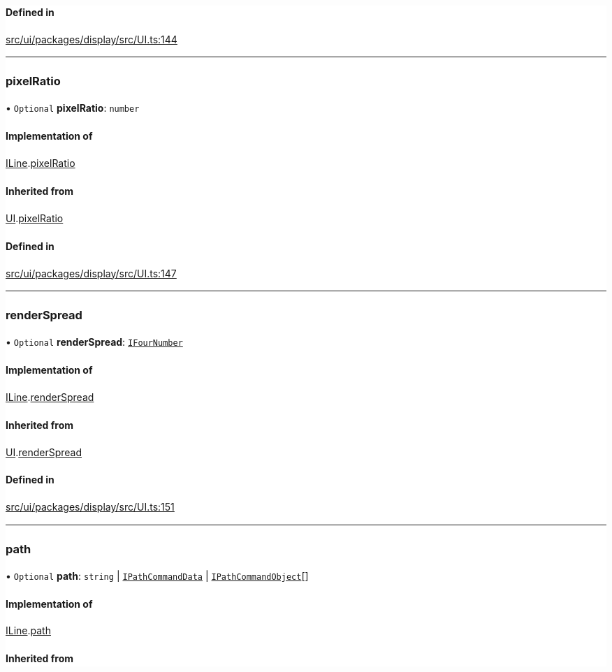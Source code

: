 #### Defined in

[src/ui/packages/display/src/UI.ts:144](https://github.com/leaferjs/leafer-ui/blob/4f34682d75d50ed9144f891fb4da145a8d369069/packages/display/src/UI.ts#L144)

___

### pixelRatio

• `Optional` **pixelRatio**: `number`

#### Implementation of

[ILine](../interfaces/ILine.md).[pixelRatio](../interfaces/ILine.md#pixelratio)

#### Inherited from

[UI](UI.md).[pixelRatio](UI.md#pixelratio)

#### Defined in

[src/ui/packages/display/src/UI.ts:147](https://github.com/leaferjs/leafer-ui/blob/4f34682d75d50ed9144f891fb4da145a8d369069/packages/display/src/UI.ts#L147)

___

### renderSpread

• `Optional` **renderSpread**: [`IFourNumber`](../modules.md#ifournumber)

#### Implementation of

[ILine](../interfaces/ILine.md).[renderSpread](../interfaces/ILine.md#renderspread)

#### Inherited from

[UI](UI.md).[renderSpread](UI.md#renderspread)

#### Defined in

[src/ui/packages/display/src/UI.ts:151](https://github.com/leaferjs/leafer-ui/blob/4f34682d75d50ed9144f891fb4da145a8d369069/packages/display/src/UI.ts#L151)

___

### path

• `Optional` **path**: `string` \| [`IPathCommandData`](../modules.md#ipathcommanddata) \| [`IPathCommandObject`](../modules.md#ipathcommandobject)[]

#### Implementation of

[ILine](../interfaces/ILine.md).[path](../interfaces/ILine.md#path)

#### Inherited from
